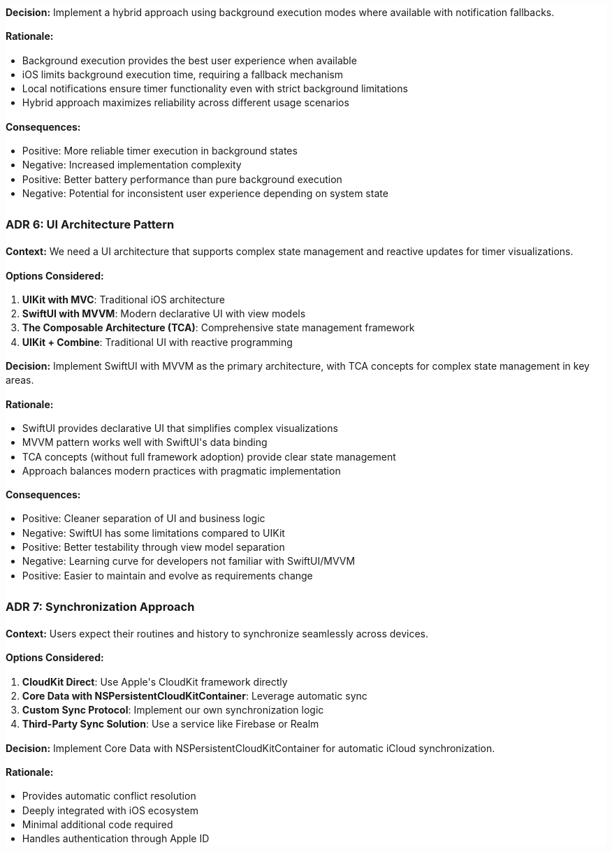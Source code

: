 **Decision:** Implement a hybrid approach using background execution modes where available with notification fallbacks.

**Rationale:**
- Background execution provides the best user experience when available
- iOS limits background execution time, requiring a fallback mechanism
- Local notifications ensure timer functionality even with strict background limitations
- Hybrid approach maximizes reliability across different usage scenarios

**Consequences:**
- Positive: More reliable timer execution in background states
- Negative: Increased implementation complexity
- Positive: Better battery performance than pure background execution
- Negative: Potential for inconsistent user experience depending on system state

### ADR 6: UI Architecture Pattern

**Context:** We need a UI architecture that supports complex state management and reactive updates for timer visualizations.

**Options Considered:**
1. **UIKit with MVC**: Traditional iOS architecture
2. **SwiftUI with MVVM**: Modern declarative UI with view models
3. **The Composable Architecture (TCA)**: Comprehensive state management framework
4. **UIKit + Combine**: Traditional UI with reactive programming

**Decision:** Implement SwiftUI with MVVM as the primary architecture, with TCA concepts for complex state management in key areas.

**Rationale:**
- SwiftUI provides declarative UI that simplifies complex visualizations
- MVVM pattern works well with SwiftUI's data binding
- TCA concepts (without full framework adoption) provide clear state management
- Approach balances modern practices with pragmatic implementation

**Consequences:**
- Positive: Cleaner separation of UI and business logic
- Negative: SwiftUI has some limitations compared to UIKit
- Positive: Better testability through view model separation
- Negative: Learning curve for developers not familiar with SwiftUI/MVVM
- Positive: Easier to maintain and evolve as requirements change

### ADR 7: Synchronization Approach

**Context:** Users expect their routines and history to synchronize seamlessly across devices.

**Options Considered:**
1. **CloudKit Direct**: Use Apple's CloudKit framework directly
2. **Core Data with NSPersistentCloudKitContainer**: Leverage automatic sync
3. **Custom Sync Protocol**: Implement our own synchronization logic
4. **Third-Party Sync Solution**: Use a service like Firebase or Realm

**Decision:** Implement Core Data with NSPersistentCloudKitContainer for automatic iCloud synchronization.

**Rationale:**
- Provides automatic conflict resolution
- Deeply integrated with iOS ecosystem
- Minimal additional code required
- Handles authentication through Apple ID
